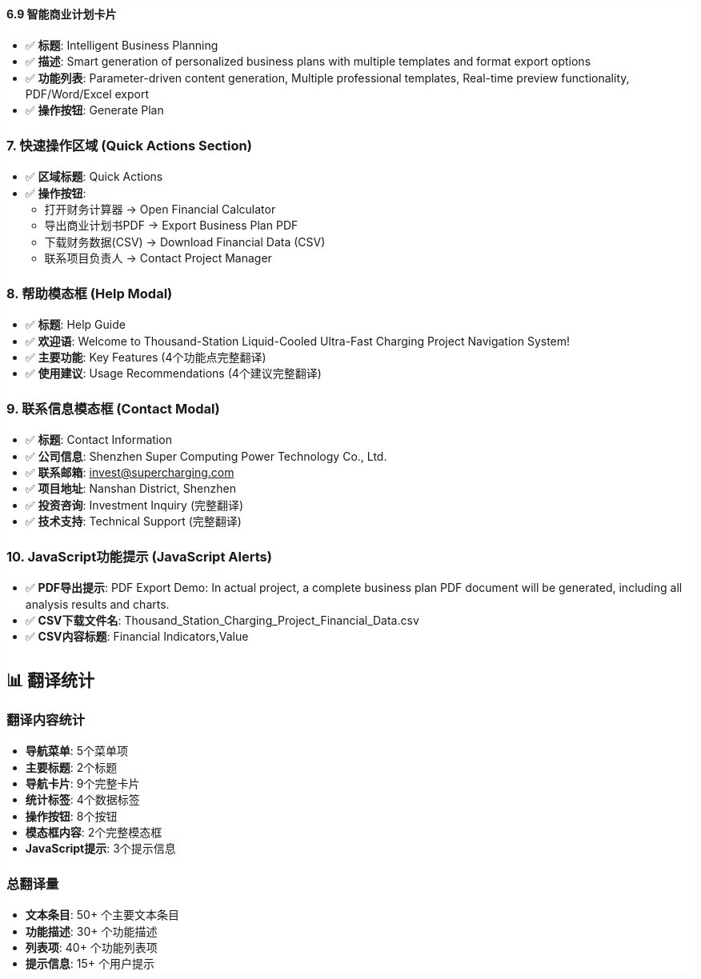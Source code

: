 #### 6.9 智能商业计划卡片
- ✅ **标题**: Intelligent Business Planning
- ✅ **描述**: Smart generation of personalized business plans with multiple templates and format export options
- ✅ **功能列表**: Parameter-driven content generation, Multiple professional templates, Real-time preview functionality, PDF/Word/Excel export
- ✅ **操作按钮**: Generate Plan

### 7. 快速操作区域 (Quick Actions Section)
- ✅ **区域标题**: Quick Actions
- ✅ **操作按钮**:
  - 打开财务计算器 → Open Financial Calculator
  - 导出商业计划书PDF → Export Business Plan PDF
  - 下载财务数据(CSV) → Download Financial Data (CSV)
  - 联系项目负责人 → Contact Project Manager

### 8. 帮助模态框 (Help Modal)
- ✅ **标题**: Help Guide
- ✅ **欢迎语**: Welcome to Thousand-Station Liquid-Cooled Ultra-Fast Charging Project Navigation System!
- ✅ **主要功能**: Key Features (4个功能点完整翻译)
- ✅ **使用建议**: Usage Recommendations (4个建议完整翻译)

### 9. 联系信息模态框 (Contact Modal)
- ✅ **标题**: Contact Information
- ✅ **公司信息**: Shenzhen Super Computing Power Technology Co., Ltd.
- ✅ **联系邮箱**: invest@supercharging.com
- ✅ **项目地址**: Nanshan District, Shenzhen
- ✅ **投资咨询**: Investment Inquiry (完整翻译)
- ✅ **技术支持**: Technical Support (完整翻译)

### 10. JavaScript功能提示 (JavaScript Alerts)
- ✅ **PDF导出提示**: PDF Export Demo: In actual project, a complete business plan PDF document will be generated, including all analysis results and charts.
- ✅ **CSV下载文件名**: Thousand_Station_Charging_Project_Financial_Data.csv
- ✅ **CSV内容标题**: Financial Indicators,Value

## 📊 翻译统计

### 翻译内容统计
- **导航菜单**: 5个菜单项
- **主要标题**: 2个标题
- **导航卡片**: 9个完整卡片
- **统计标签**: 4个数据标签
- **操作按钮**: 8个按钮
- **模态框内容**: 2个完整模态框
- **JavaScript提示**: 3个提示信息

### 总翻译量
- **文本条目**: 50+ 个主要文本条目
- **功能描述**: 30+ 个功能描述
- **列表项**: 40+ 个功能列表项
- **提示信息**: 15+ 个用户提示
